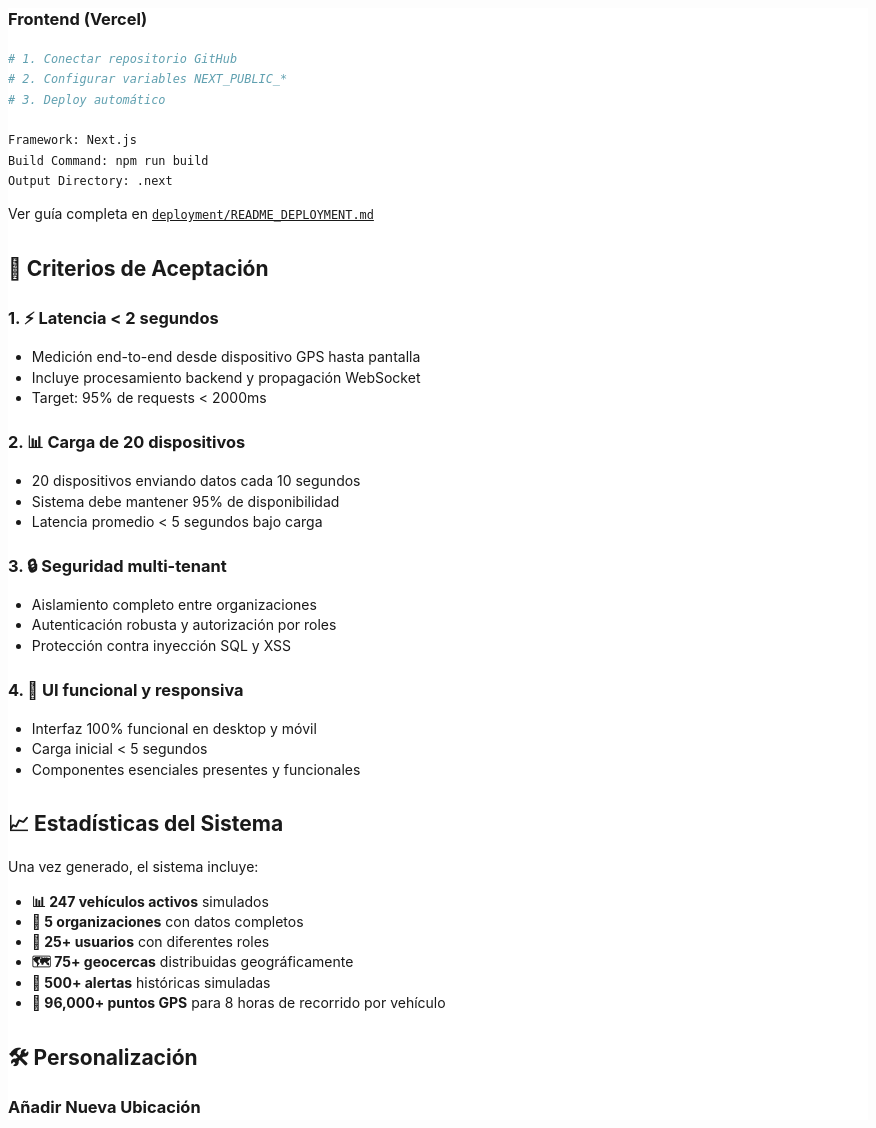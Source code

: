 ### Frontend (Vercel)

```bash
# 1. Conectar repositorio GitHub  
# 2. Configurar variables NEXT_PUBLIC_*
# 3. Deploy automático

Framework: Next.js
Build Command: npm run build
Output Directory: .next
```

Ver guía completa en [`deployment/README_DEPLOYMENT.md`](deployment/README_DEPLOYMENT.md)

## 🧪 Criterios de Aceptación

### 1. ⚡ Latencia < 2 segundos
- Medición end-to-end desde dispositivo GPS hasta pantalla
- Incluye procesamiento backend y propagación WebSocket
- Target: 95% de requests < 2000ms

### 2. 📊 Carga de 20 dispositivos
- 20 dispositivos enviando datos cada 10 segundos
- Sistema debe mantener 95% de disponibilidad
- Latencia promedio < 5 segundos bajo carga

### 3. 🔒 Seguridad multi-tenant
- Aislamiento completo entre organizaciones
- Autenticación robusta y autorización por roles
- Protección contra inyección SQL y XSS

### 4. 🎨 UI funcional y responsiva
- Interfaz 100% funcional en desktop y móvil
- Carga inicial < 5 segundos
- Componentes esenciales presentes y funcionales

## 📈 Estadísticas del Sistema

Una vez generado, el sistema incluye:

- **📊 247 vehículos activos** simulados
- **🏢 5 organizaciones** con datos completos
- **👥 25+ usuarios** con diferentes roles
- **🗺️ 75+ geocercas** distribuidas geográficamente
- **🚨 500+ alertas** históricas simuladas
- **📍 96,000+ puntos GPS** para 8 horas de recorrido por vehículo

## 🛠️ Personalización

### Añadir Nueva Ubicación
